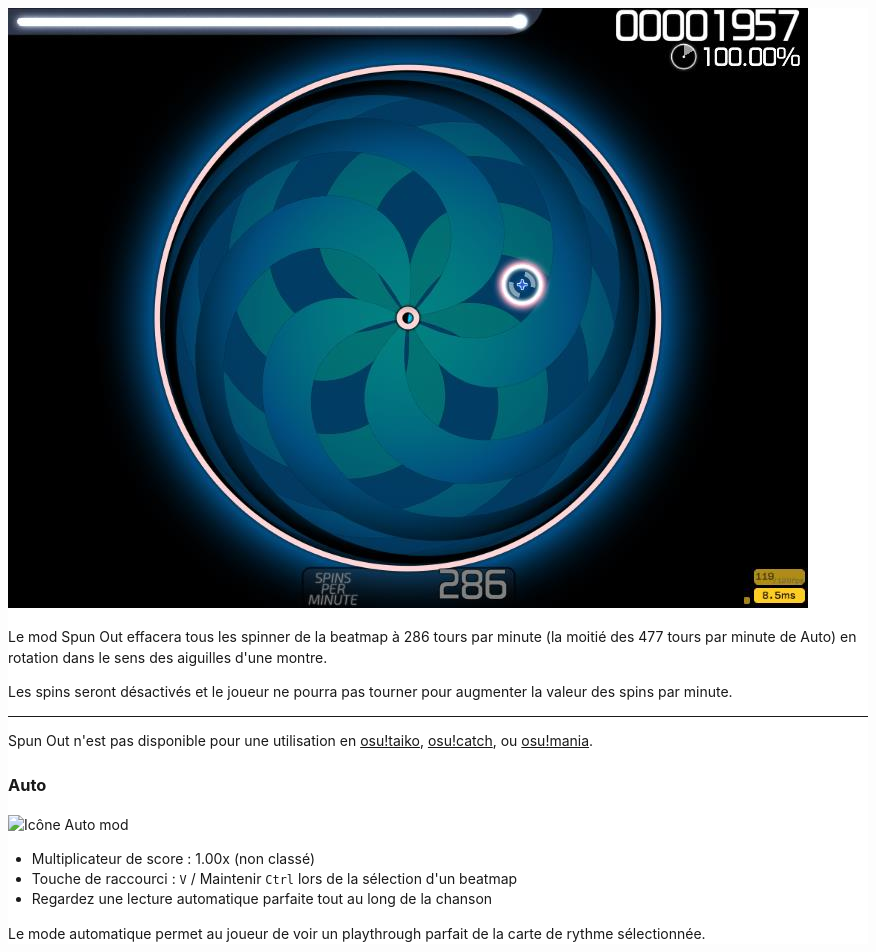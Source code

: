 ![Filé en mode rotation dans le sens des aiguilles d'une montre sur une toupie foncée à 286 tours par minute](img/GM_SO.jpg "Filé en mode rotation dans le sens des aiguilles d'une montre sur une toupie foncée à 286 tours par minute")

Le mod Spun Out effacera tous les spinner de la beatmap à 286 tours par minute (la moitié des 477 tours par minute de Auto) en rotation dans le sens des aiguilles d'une montre.

Les spins seront désactivés et le joueur ne pourra pas tourner pour augmenter la valeur des spins par minute.

---

Spun Out n'est pas disponible pour une utilisation en [osu!taiko](/wiki/Game_mode/osu!taiko), [osu!catch](/wiki/Game_mode/osu!catch), ou [osu!mania](/wiki/Game_mode/osu!mania).

### Auto

![Icône Auto mod](/wiki/shared/mods/AT.png "Icône Auto mod")

- Multiplicateur de score : 1.00x (non classé)
- Touche de raccourci : `V` / Maintenir `Ctrl` lors de la sélection d'un beatmap
- Regardez une lecture automatique parfaite tout au long de la chanson

Le mode automatique permet au joueur de voir un playthrough parfait de la carte de rythme sélectionnée.
